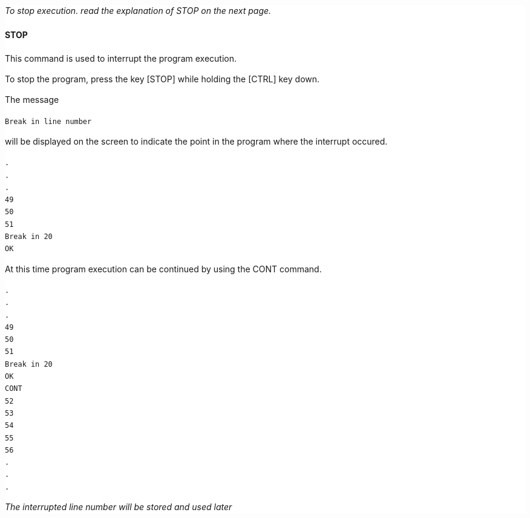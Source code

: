 _To stop execution. read the explanation of STOP on the next page._




#### STOP

This command is used to interrupt the program execution. 

To stop the program, press the key [STOP] while holding the [CTRL] key down. 

The message 

```txt
Break in line number 
```

will be displayed on the screen to indicate the point in the program 
where the interrupt occured. 

```txt
.
.
.
49 
50 
51 
Break in 20
OK 
```

At this time program execution can be continued by using the 
CONT command. 

```txt
.
.
.
49 
50 
51 
Break in 20
OK 
CONT 
52 
53 
54 
55 
56 
.
.
.
```

_The interrupted line number will be stored and used later_ 
